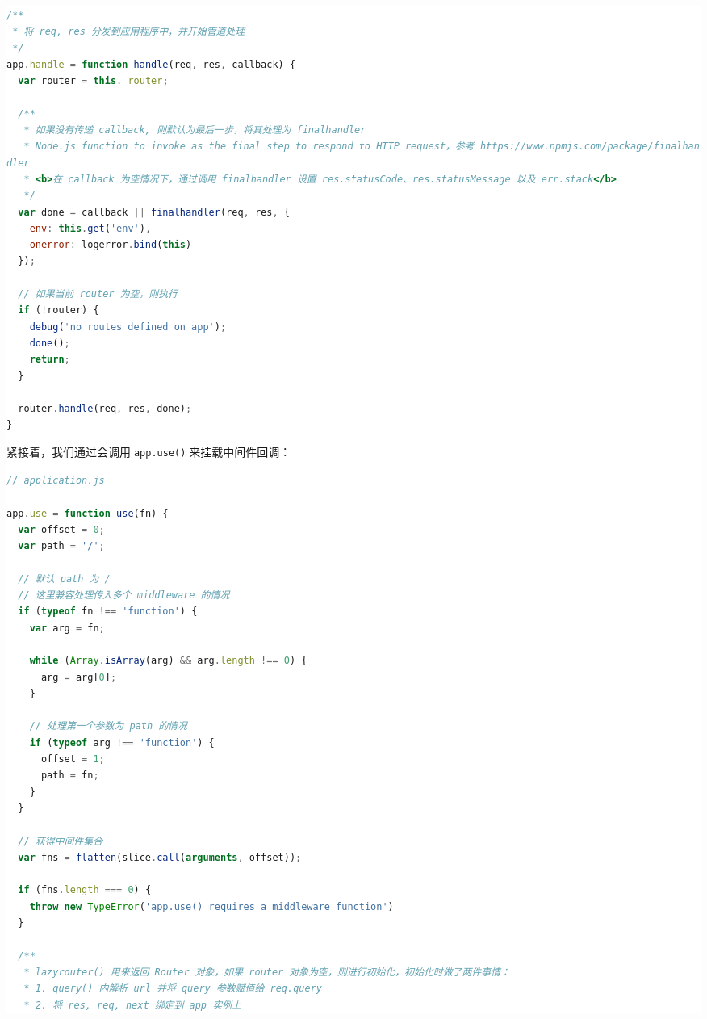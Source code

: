 ```javascript
/**
 * 将 req, res 分发到应用程序中，并开始管道处理
 */
app.handle = function handle(req, res, callback) {
  var router = this._router;

  /**
   * 如果没有传递 callback, 则默认为最后一步，将其处理为 finalhandler
   * Node.js function to invoke as the final step to respond to HTTP request，参考 https://www.npmjs.com/package/finalhandler
   * <b>在 callback 为空情况下，通过调用 finalhandler 设置 res.statusCode、res.statusMessage 以及 err.stack</b>
   */
  var done = callback || finalhandler(req, res, {
    env: this.get('env'),
    onerror: logerror.bind(this)
  });

  // 如果当前 router 为空，则执行
  if (!router) {
    debug('no routes defined on app');
    done();
    return;
  }

  router.handle(req, res, done);
}
```

紧接着，我们通过会调用 `app.use()` 来挂载中间件回调：

```javascript
// application.js

app.use = function use(fn) {
  var offset = 0;
  var path = '/';

  // 默认 path 为 /
  // 这里兼容处理传入多个 middleware 的情况
  if (typeof fn !== 'function') {
    var arg = fn;

    while (Array.isArray(arg) && arg.length !== 0) {
      arg = arg[0];
    }

    // 处理第一个参数为 path 的情况
    if (typeof arg !== 'function') {
      offset = 1;
      path = fn;
    }
  }

  // 获得中间件集合
  var fns = flatten(slice.call(arguments, offset));

  if (fns.length === 0) {
    throw new TypeError('app.use() requires a middleware function')
  }

  /**
   * lazyrouter() 用来返回 Router 对象，如果 router 对象为空，则进行初始化，初始化时做了两件事情：
   * 1. query() 内解析 url 并将 query 参数赋值给 req.query
   * 2. 将 res, req, next 绑定到 app 实例上
```